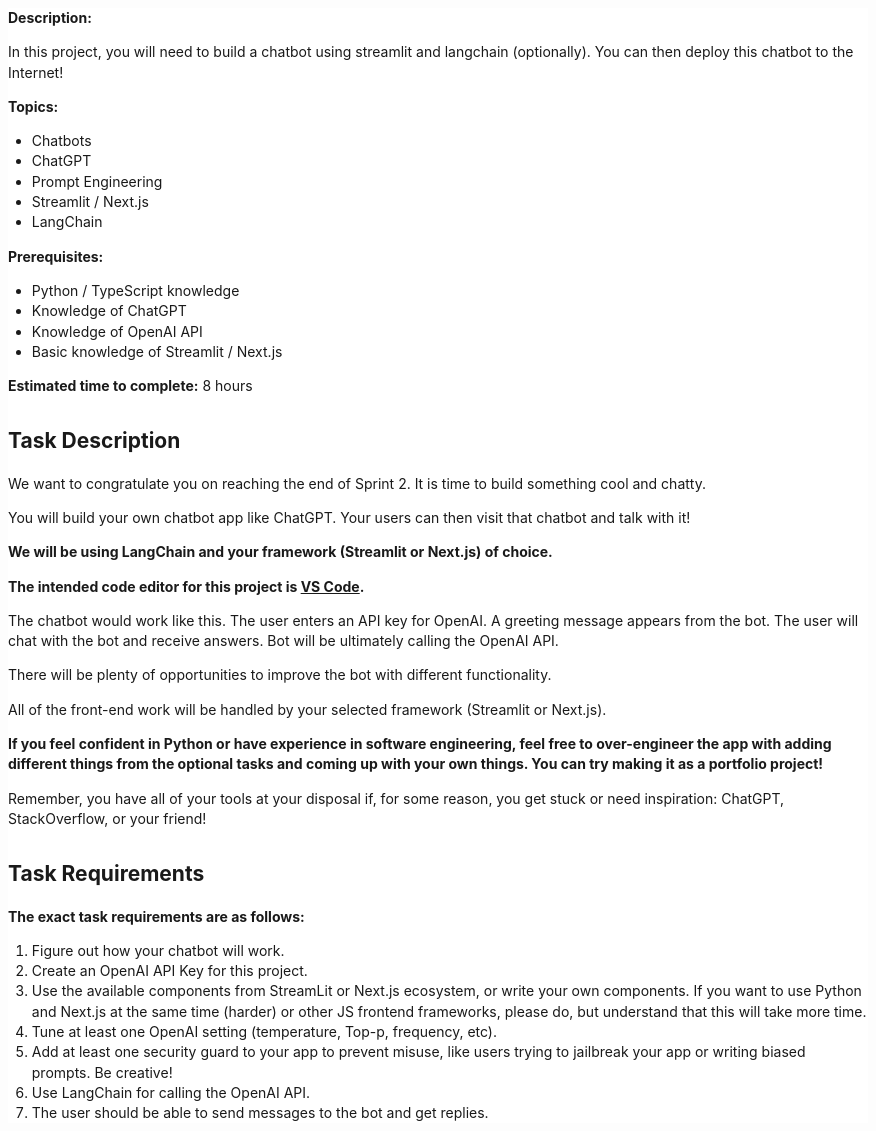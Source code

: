 **Description:**

In this project, you will need to build a chatbot using streamlit and langchain (optionally). You can then deploy this chatbot to the Internet!

**Topics:**

* Chatbots
* ChatGPT
* Prompt Engineering
* Streamlit / Next.js
* LangChain

**Prerequisites:**

* Python / TypeScript knowledge
* Knowledge of ChatGPT
* Knowledge of OpenAI API
* Basic knowledge of Streamlit / Next.js

**Estimated time to complete:** 8 hours

## Task Description

We want to congratulate you on reaching the end of Sprint 2. It is time to build something cool and chatty.

You will build your own chatbot app like ChatGPT. Your users can then visit that chatbot and talk with it!

**We will be using LangChain and your framework (Streamlit or Next.js) of choice.**

**The intended code editor for this project is [VS Code](https://code.visualstudio.com/).**

The chatbot would work like this. The user enters an API key for OpenAI. A greeting message appears from the bot. The user will chat with the bot and receive answers. Bot will be ultimately calling the OpenAI API.

There will be plenty of opportunities to improve the bot with different functionality.

All of the front-end work will be handled by your selected framework (Streamlit or Next.js).

**If you feel confident in Python or have experience in software engineering, feel free to over-engineer the app with adding different things from the optional tasks and coming up with your own things. You can try making it as a portfolio project!**

Remember, you have all of your tools at your disposal if, for some reason, you get stuck or need inspiration: ChatGPT, StackOverflow, or your friend!

## Task Requirements

**The exact task requirements are as follows:**

1. Figure out how your chatbot will work.
2. Create an OpenAI API Key for this project.
3. Use the available components from StreamLit or Next.js ecosystem, or write your own components. If you want to use Python and Next.js at the same time (harder) or other JS frontend frameworks, please do, but understand that this will take more time.
4. Tune at least one OpenAI setting (temperature, Top-p, frequency, etc).
5. Add at least one security guard to your app to prevent misuse, like users trying to jailbreak your app or writing biased prompts. Be creative!
6. Use LangChain for calling the OpenAI API.
7. The user should be able to send messages to the bot and get replies.
